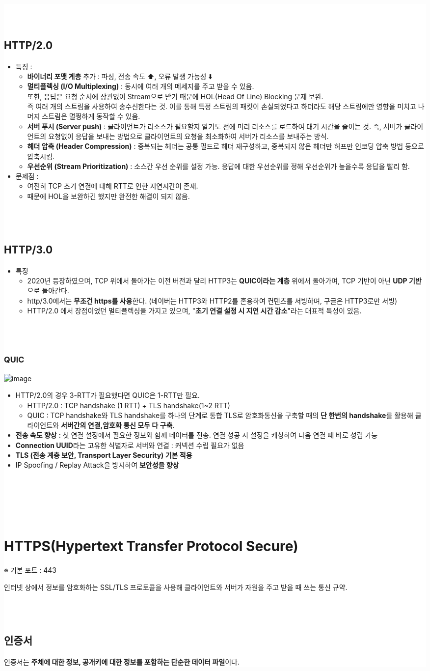 <br/><br/>
## HTTP/2.0

-   특징 :
    -   **바이너리 포맷 계층** 추가 : 파싱, 전송 속도 ⬆️, 오류 발생 가능성 ⬇️
    -   **멀티플렉싱 (I/O Multiplexing)** : 동시에 여러 개의 메세지를 주고 받을 수 있음.  
        또한, 응답은 요청 순서에 상관없이 Stream으로 받기 때문에 HOL(Head Of Line) Blocking 문제 보완.  
        즉 여러 개의 스트림을 사용하여 송수신한다는 것. 이를 통해 특정 스트림의 패킷이 손실되었다고 하더라도 해당 스트림에만 영향을 미치고 나머지 스트림은 멀쩡하게 동작할 수 있음.
    -   **서버 푸시 (Server push)** : 클라이언트가 리소스가 필요할지 알기도 전에 미리 리소스를 로드하여 대기 시간을 줄이는 것. 즉, 서버가 클라이언트의 요청없이 응답을 보내는 방법으로 클라이언트의 요청을 최소화하여 서버가 리소스를 보내주는 방식.
    -   **헤더 압축 (Header Compression)** : 중복되는 헤더는 공통 필드로 헤더 재구성하고, 중복되지 않은 헤더만 허프만 인코딩 압축 방법 등으로 압축시킴.
    -   **우선순위 (Stream Prioritization)** : 소스간 우선 순위를 설정 가능. 응답에 대한 우선순위를 정해 우선순위가 높을수록 응답을 빨리 함.
-   문제점 :
    -   여전히 TCP 초기 연결에 대해 RTT로 인한 지연시간이 존재.
    -   때문에 HOL을 보완하긴 했지만 완전한 해결이 되지 않음.

<br/><br/>
## HTTP/3.0

-   특징
    -   2020년 등장하였으며, TCP 위에서 돌아가는 이전 버전과 달리 HTTP3는 **QUIC이라는 계층** 위에서 돌아가며, TCP 기반이 아닌 **UDP 기반**으로 돌아간다.
    -   http/3.0에서는 **무조건 https를 사용**한다. (네이버는 HTTP3와 HTTP2를 혼용하여 컨텐츠를 서빙하며, 구글은 HTTP3로만 서빙)
    -   HTTP/2.0 에서 장점이었던 멀티플렉싱을 가지고 있으며, "**초기 연결 설정 시 지연 시간 감소**"라는 대표적 특성이 있음.
    

<br/><br/>
### QUIC
![image](https://github.com/user-attachments/assets/c341e3a5-5796-4ff7-98c8-39380b050bd4)
-   HTTP/2.0의 경우 3-RTT가 필요했다면 QUIC은 1-RTT만 필요.
    -   HTTP/2.0 : TCP handshake (1 RTT) + TLS handshake(1~2 RTT)
    -   QUIC : TCP handshake와 TLS handshake를 하나의 단계로 통합 TLS로 암호화통신을 구축할 때의 **단 한번의 handshake**를 활용해 클라이언트와 **서버간의 연결,암호화 통신 모두 다 구축**.
-   **전송 속도 향상** : 첫 연결 설정에서 필요한 정보와 함께 데이터를 전송. 연결 성공 시 설정을 캐싱하여 다음 연결 때 바로 성립 가능
-   **Connection UUID**라는 고유한 식별자로 서버와 연결 : 커넥션 수립 필요가 없음
-   **TLS (전송 계층 보안, Transport Layer Security) 기본 적용**
-   IP Spoofing / Replay Attack을 방지하여 **보안성을 향상**


<br/><br/><br/><br/>
# HTTPS(Hypertext Transfer Protocol Secure)

※ 기본 포트 : 443

인터넷 상에서 정보를 암호화하는 SSL/TLS 프로토콜을 사용해 클라이언트와 서버가 자원을 주고 받을 때 쓰는 통신 규약.

<br/><br/>
## 인증서

인증서는 **주체에 대한 정보, 공개키에 대한 정보를 포함하는 단순한 데이터 파일**이다.
